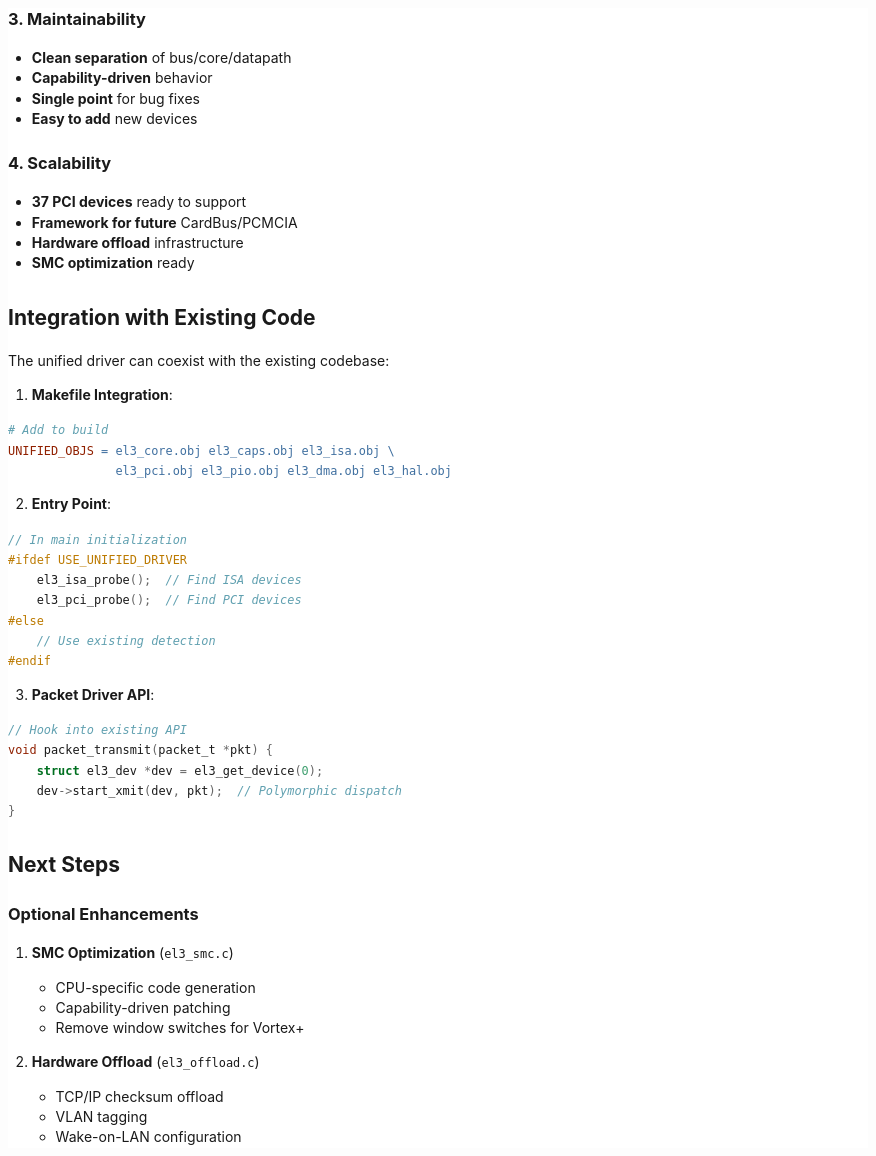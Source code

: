 ### 3. Maintainability
- **Clean separation** of bus/core/datapath
- **Capability-driven** behavior
- **Single point** for bug fixes
- **Easy to add** new devices

### 4. Scalability
- **37 PCI devices** ready to support
- **Framework for future** CardBus/PCMCIA
- **Hardware offload** infrastructure
- **SMC optimization** ready

## Integration with Existing Code

The unified driver can coexist with the existing codebase:

1. **Makefile Integration**:
```makefile
# Add to build
UNIFIED_OBJS = el3_core.obj el3_caps.obj el3_isa.obj \
               el3_pci.obj el3_pio.obj el3_dma.obj el3_hal.obj
```

2. **Entry Point**:
```c
// In main initialization
#ifdef USE_UNIFIED_DRIVER
    el3_isa_probe();  // Find ISA devices
    el3_pci_probe();  // Find PCI devices
#else
    // Use existing detection
#endif
```

3. **Packet Driver API**:
```c
// Hook into existing API
void packet_transmit(packet_t *pkt) {
    struct el3_dev *dev = el3_get_device(0);
    dev->start_xmit(dev, pkt);  // Polymorphic dispatch
}
```

## Next Steps

### Optional Enhancements
1. **SMC Optimization** (`el3_smc.c`)
   - CPU-specific code generation
   - Capability-driven patching
   - Remove window switches for Vortex+

2. **Hardware Offload** (`el3_offload.c`)
   - TCP/IP checksum offload
   - VLAN tagging
   - Wake-on-LAN configuration
